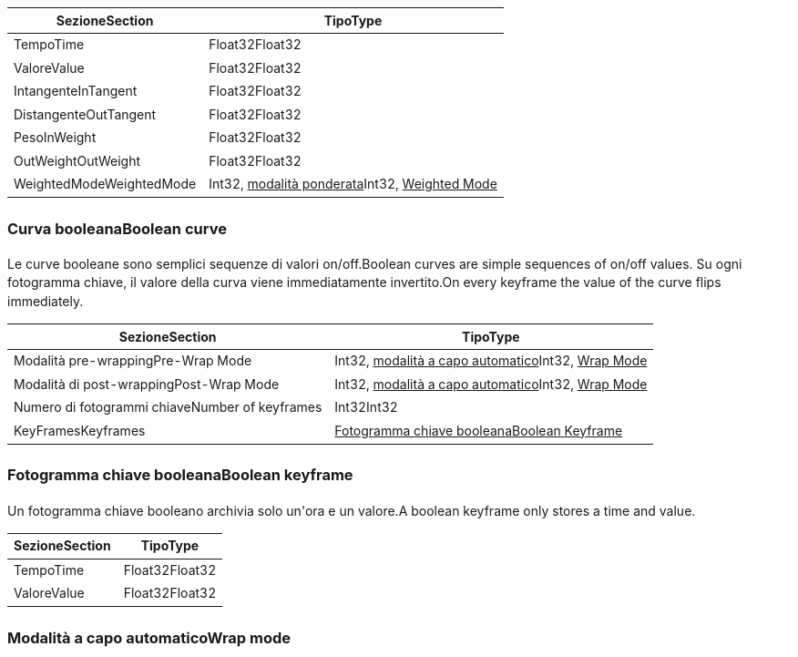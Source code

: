 | <span data-ttu-id="3435e-231">Sezione</span><span class="sxs-lookup"><span data-stu-id="3435e-231">Section</span></span> | <span data-ttu-id="3435e-232">Tipo</span><span class="sxs-lookup"><span data-stu-id="3435e-232">Type</span></span> |
|---------|------|
| <span data-ttu-id="3435e-233">Tempo</span><span class="sxs-lookup"><span data-stu-id="3435e-233">Time</span></span> | <span data-ttu-id="3435e-234">Float32</span><span class="sxs-lookup"><span data-stu-id="3435e-234">Float32</span></span> |
| <span data-ttu-id="3435e-235">Valore</span><span class="sxs-lookup"><span data-stu-id="3435e-235">Value</span></span> | <span data-ttu-id="3435e-236">Float32</span><span class="sxs-lookup"><span data-stu-id="3435e-236">Float32</span></span> |
| <span data-ttu-id="3435e-237">Intangente</span><span class="sxs-lookup"><span data-stu-id="3435e-237">InTangent</span></span> | <span data-ttu-id="3435e-238">Float32</span><span class="sxs-lookup"><span data-stu-id="3435e-238">Float32</span></span> |
| <span data-ttu-id="3435e-239">Distangente</span><span class="sxs-lookup"><span data-stu-id="3435e-239">OutTangent</span></span> | <span data-ttu-id="3435e-240">Float32</span><span class="sxs-lookup"><span data-stu-id="3435e-240">Float32</span></span> |
| <span data-ttu-id="3435e-241">Peso</span><span class="sxs-lookup"><span data-stu-id="3435e-241">InWeight</span></span> | <span data-ttu-id="3435e-242">Float32</span><span class="sxs-lookup"><span data-stu-id="3435e-242">Float32</span></span> |
| <span data-ttu-id="3435e-243">OutWeight</span><span class="sxs-lookup"><span data-stu-id="3435e-243">OutWeight</span></span> | <span data-ttu-id="3435e-244">Float32</span><span class="sxs-lookup"><span data-stu-id="3435e-244">Float32</span></span> |
| <span data-ttu-id="3435e-245">WeightedMode</span><span class="sxs-lookup"><span data-stu-id="3435e-245">WeightedMode</span></span> | <span data-ttu-id="3435e-246">Int32, [modalità ponderata](#weighted-mode)</span><span class="sxs-lookup"><span data-stu-id="3435e-246">Int32, [Weighted Mode](#weighted-mode)</span></span> |

### <a name="boolean-curve"></a><span data-ttu-id="3435e-247">Curva booleana</span><span class="sxs-lookup"><span data-stu-id="3435e-247">Boolean curve</span></span>

<span data-ttu-id="3435e-248">Le curve booleane sono semplici sequenze di valori on/off.</span><span class="sxs-lookup"><span data-stu-id="3435e-248">Boolean curves are simple sequences of on/off values.</span></span> <span data-ttu-id="3435e-249">Su ogni fotogramma chiave, il valore della curva viene immediatamente invertito.</span><span class="sxs-lookup"><span data-stu-id="3435e-249">On every keyframe the value of the curve flips immediately.</span></span>

| <span data-ttu-id="3435e-250">Sezione</span><span class="sxs-lookup"><span data-stu-id="3435e-250">Section</span></span> | <span data-ttu-id="3435e-251">Tipo</span><span class="sxs-lookup"><span data-stu-id="3435e-251">Type</span></span> |
|---------|------|
| <span data-ttu-id="3435e-252">Modalità pre-wrapping</span><span class="sxs-lookup"><span data-stu-id="3435e-252">Pre-Wrap Mode</span></span> | <span data-ttu-id="3435e-253">Int32, [modalità a capo automatico](#wrap-mode)</span><span class="sxs-lookup"><span data-stu-id="3435e-253">Int32, [Wrap Mode](#wrap-mode)</span></span> |
| <span data-ttu-id="3435e-254">Modalità di post-wrapping</span><span class="sxs-lookup"><span data-stu-id="3435e-254">Post-Wrap Mode</span></span> | <span data-ttu-id="3435e-255">Int32, [modalità a capo automatico](#wrap-mode)</span><span class="sxs-lookup"><span data-stu-id="3435e-255">Int32, [Wrap Mode](#wrap-mode)</span></span> |
| <span data-ttu-id="3435e-256">Numero di fotogrammi chiave</span><span class="sxs-lookup"><span data-stu-id="3435e-256">Number of keyframes</span></span> | <span data-ttu-id="3435e-257">Int32</span><span class="sxs-lookup"><span data-stu-id="3435e-257">Int32</span></span> |
| <span data-ttu-id="3435e-258">KeyFrames</span><span class="sxs-lookup"><span data-stu-id="3435e-258">Keyframes</span></span> | [<span data-ttu-id="3435e-259">Fotogramma chiave booleana</span><span class="sxs-lookup"><span data-stu-id="3435e-259">Boolean Keyframe</span></span>](#boolean-keyframe) |

### <a name="boolean-keyframe"></a><span data-ttu-id="3435e-260">Fotogramma chiave booleana</span><span class="sxs-lookup"><span data-stu-id="3435e-260">Boolean keyframe</span></span>

<span data-ttu-id="3435e-261">Un fotogramma chiave booleano archivia solo un'ora e un valore.</span><span class="sxs-lookup"><span data-stu-id="3435e-261">A boolean keyframe only stores a time and value.</span></span>

| <span data-ttu-id="3435e-262">Sezione</span><span class="sxs-lookup"><span data-stu-id="3435e-262">Section</span></span> | <span data-ttu-id="3435e-263">Tipo</span><span class="sxs-lookup"><span data-stu-id="3435e-263">Type</span></span> |
|---------|------|
| <span data-ttu-id="3435e-264">Tempo</span><span class="sxs-lookup"><span data-stu-id="3435e-264">Time</span></span> | <span data-ttu-id="3435e-265">Float32</span><span class="sxs-lookup"><span data-stu-id="3435e-265">Float32</span></span> |
| <span data-ttu-id="3435e-266">Valore</span><span class="sxs-lookup"><span data-stu-id="3435e-266">Value</span></span> | <span data-ttu-id="3435e-267">Float32</span><span class="sxs-lookup"><span data-stu-id="3435e-267">Float32</span></span> |

### <a name="wrap-mode"></a><span data-ttu-id="3435e-268">Modalità a capo automatico</span><span class="sxs-lookup"><span data-stu-id="3435e-268">Wrap mode</span></span>
